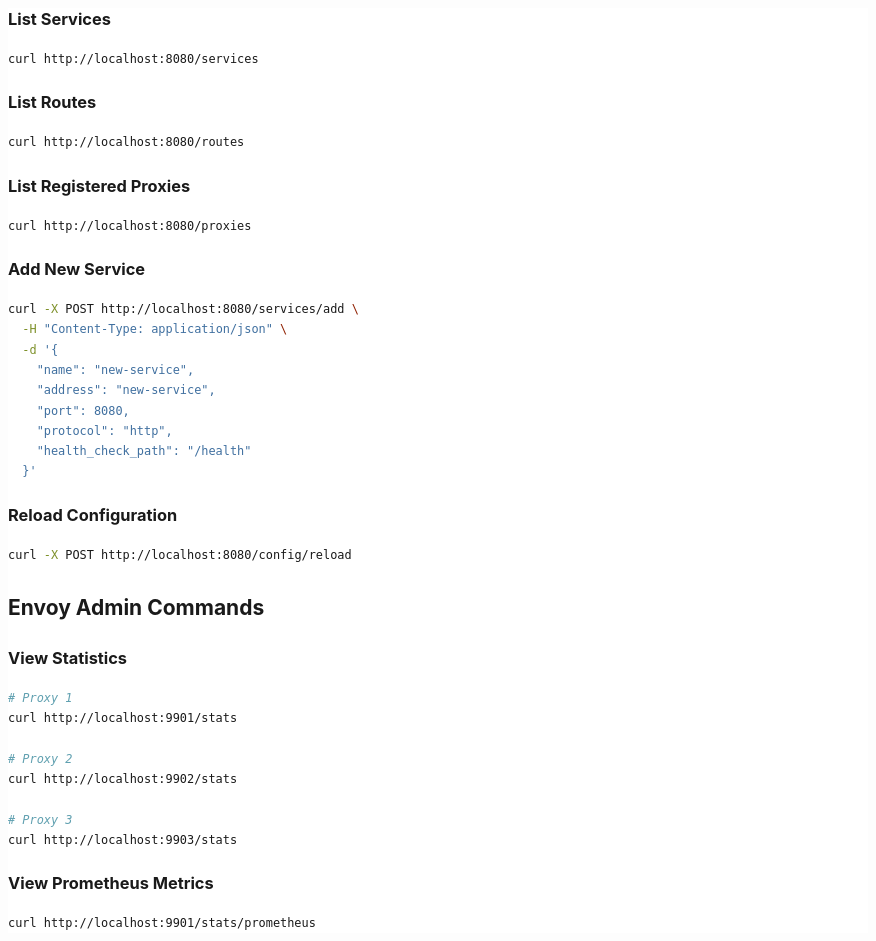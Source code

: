 ### List Services
```bash
curl http://localhost:8080/services
```

### List Routes
```bash
curl http://localhost:8080/routes
```

### List Registered Proxies
```bash
curl http://localhost:8080/proxies
```

### Add New Service
```bash
curl -X POST http://localhost:8080/services/add \
  -H "Content-Type: application/json" \
  -d '{
    "name": "new-service",
    "address": "new-service",
    "port": 8080,
    "protocol": "http",
    "health_check_path": "/health"
  }'
```

### Reload Configuration
```bash
curl -X POST http://localhost:8080/config/reload
```

## Envoy Admin Commands

### View Statistics
```bash
# Proxy 1
curl http://localhost:9901/stats

# Proxy 2
curl http://localhost:9902/stats

# Proxy 3
curl http://localhost:9903/stats
```

### View Prometheus Metrics
```bash
curl http://localhost:9901/stats/prometheus
```
